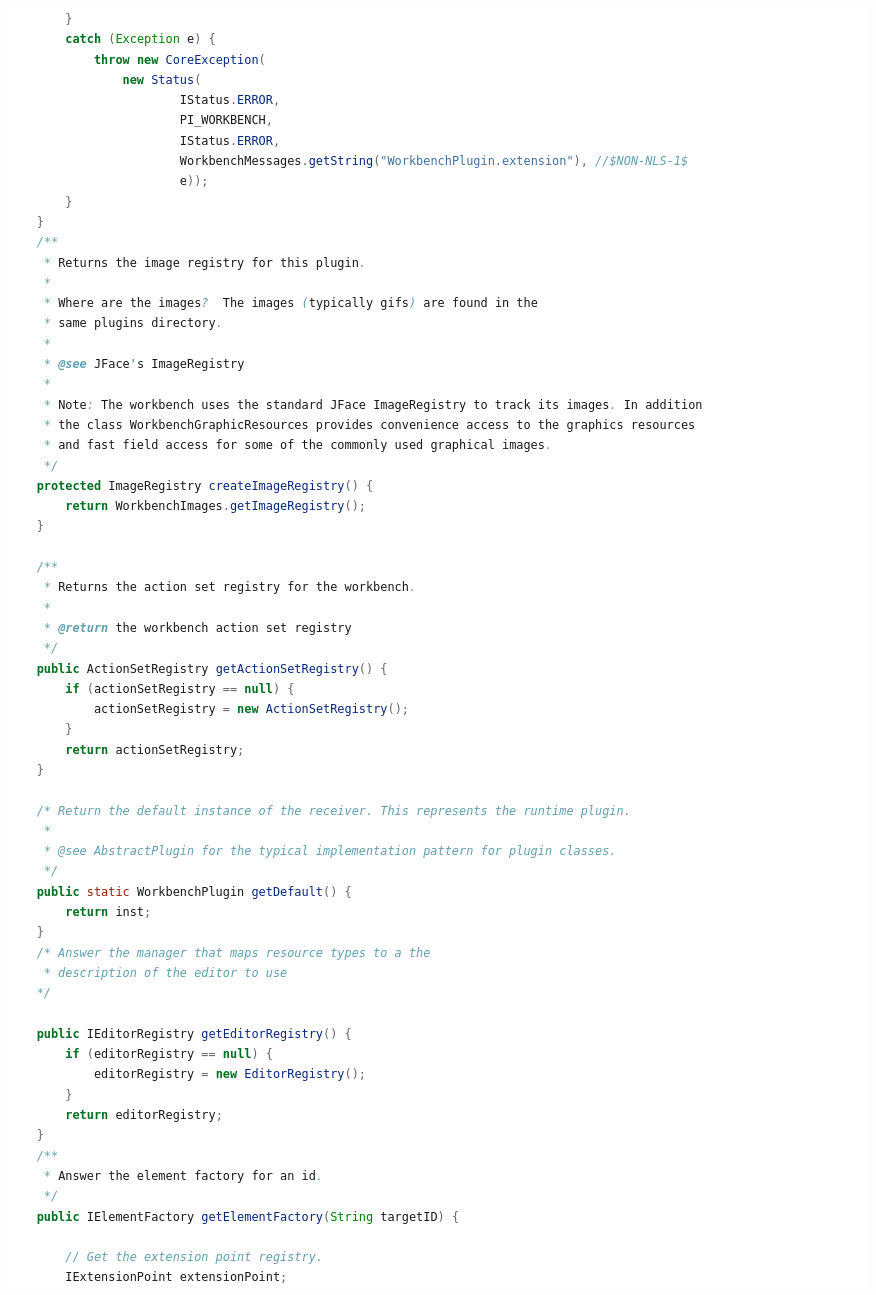 ```java
		}
		catch (Exception e) {
			throw new CoreException(
				new Status(
						IStatus.ERROR, 
						PI_WORKBENCH, 
						IStatus.ERROR, 
						WorkbenchMessages.getString("WorkbenchPlugin.extension"), //$NON-NLS-1$ 
						e));
		}
	}
	/**
	 * Returns the image registry for this plugin.
	 *
	 * Where are the images?  The images (typically gifs) are found in the 
	 * same plugins directory.
	 *
	 * @see JFace's ImageRegistry
	 *
	 * Note: The workbench uses the standard JFace ImageRegistry to track its images. In addition 
	 * the class WorkbenchGraphicResources provides convenience access to the graphics resources 
	 * and fast field access for some of the commonly used graphical images.
	 */
	protected ImageRegistry createImageRegistry() {
		return WorkbenchImages.getImageRegistry();
	}
	
	/**
	 * Returns the action set registry for the workbench.
	 *
	 * @return the workbench action set registry
	 */
	public ActionSetRegistry getActionSetRegistry() {
		if (actionSetRegistry == null) {
			actionSetRegistry = new ActionSetRegistry();
		}
		return actionSetRegistry;
	}

	/* Return the default instance of the receiver. This represents the runtime plugin.
	 *
	 * @see AbstractPlugin for the typical implementation pattern for plugin classes.
	 */
	public static WorkbenchPlugin getDefault() {
		return inst;
	}
	/* Answer the manager that maps resource types to a the 
	 * description of the editor to use
	*/

	public IEditorRegistry getEditorRegistry() {
		if (editorRegistry == null) {
			editorRegistry = new EditorRegistry();
		}
		return editorRegistry;
	}
	/**
	 * Answer the element factory for an id.
	 */
	public IElementFactory getElementFactory(String targetID) {

		// Get the extension point registry.
		IExtensionPoint extensionPoint;
```